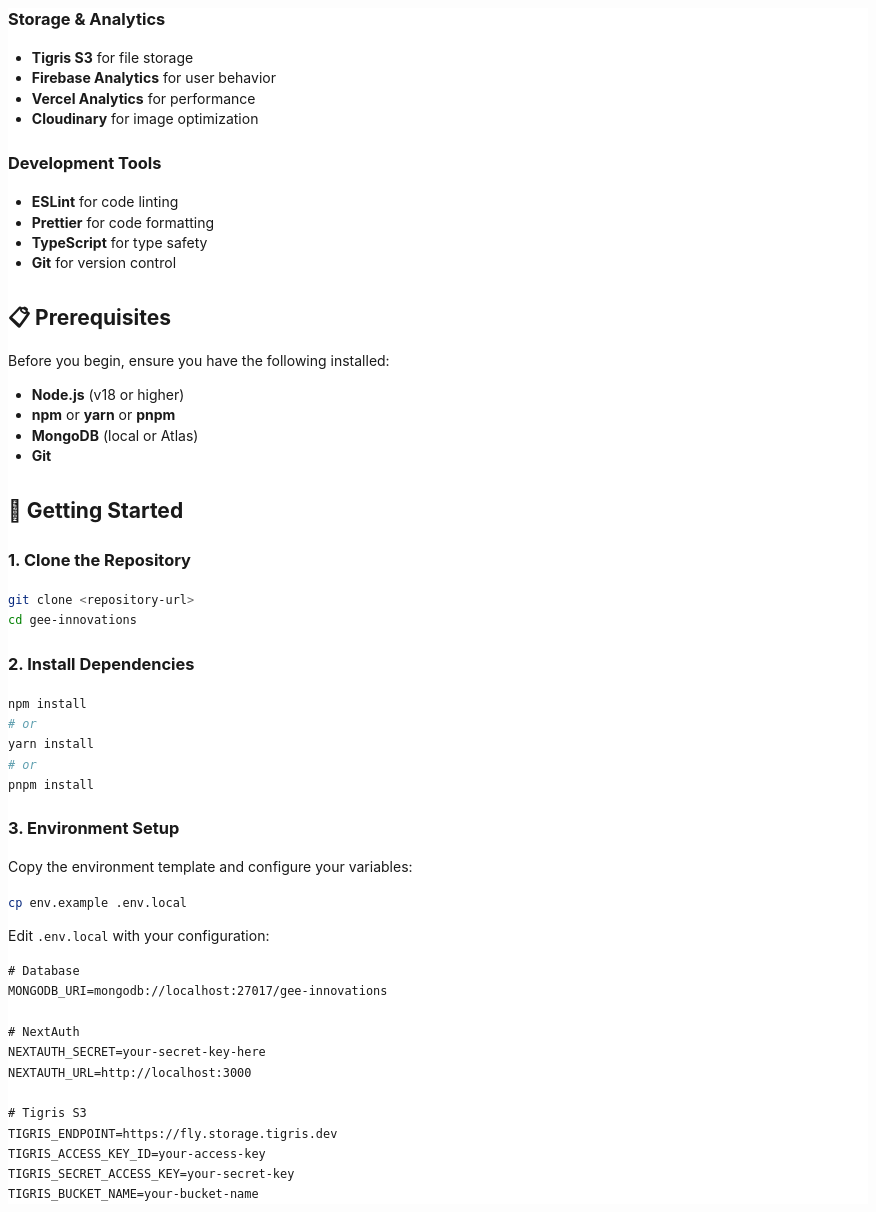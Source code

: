### Storage & Analytics

- **Tigris S3** for file storage
- **Firebase Analytics** for user behavior
- **Vercel Analytics** for performance
- **Cloudinary** for image optimization

### Development Tools

- **ESLint** for code linting
- **Prettier** for code formatting
- **TypeScript** for type safety
- **Git** for version control

## 📋 Prerequisites

Before you begin, ensure you have the following installed:

- **Node.js** (v18 or higher)
- **npm** or **yarn** or **pnpm**
- **MongoDB** (local or Atlas)
- **Git**

## 🚀 Getting Started

### 1. Clone the Repository

```bash
git clone <repository-url>
cd gee-innovations
```

### 2. Install Dependencies

```bash
npm install
# or
yarn install
# or
pnpm install
```

### 3. Environment Setup

Copy the environment template and configure your variables:

```bash
cp env.example .env.local
```

Edit `.env.local` with your configuration:

```env
# Database
MONGODB_URI=mongodb://localhost:27017/gee-innovations

# NextAuth
NEXTAUTH_SECRET=your-secret-key-here
NEXTAUTH_URL=http://localhost:3000

# Tigris S3
TIGRIS_ENDPOINT=https://fly.storage.tigris.dev
TIGRIS_ACCESS_KEY_ID=your-access-key
TIGRIS_SECRET_ACCESS_KEY=your-secret-key
TIGRIS_BUCKET_NAME=your-bucket-name

```
